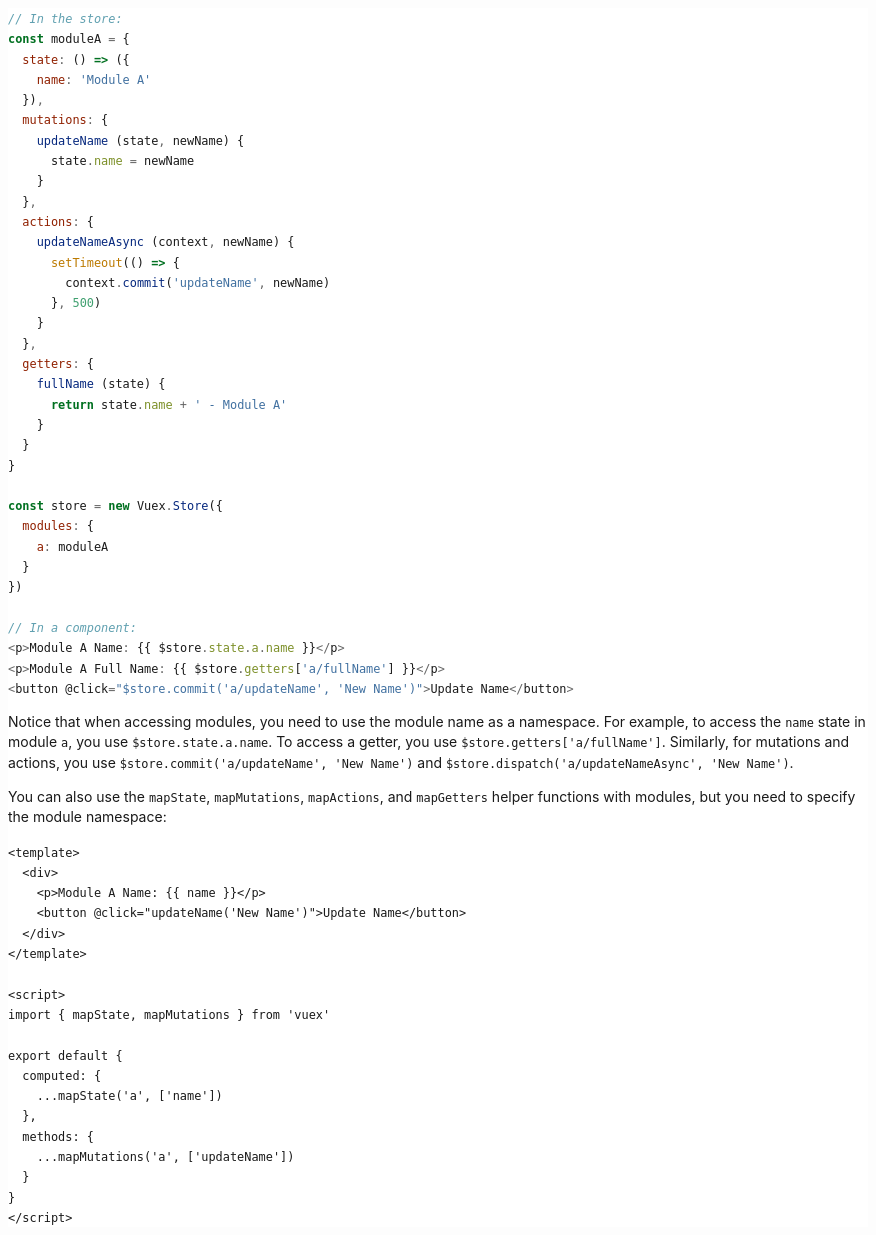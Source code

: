 ```javascript
// In the store:
const moduleA = {
  state: () => ({
    name: 'Module A'
  }),
  mutations: {
    updateName (state, newName) {
      state.name = newName
    }
  },
  actions: {
    updateNameAsync (context, newName) {
      setTimeout(() => {
        context.commit('updateName', newName)
      }, 500)
    }
  },
  getters: {
    fullName (state) {
      return state.name + ' - Module A'
    }
  }
}

const store = new Vuex.Store({
  modules: {
    a: moduleA
  }
})

// In a component:
<p>Module A Name: {{ $store.state.a.name }}</p>
<p>Module A Full Name: {{ $store.getters['a/fullName'] }}</p>
<button @click="$store.commit('a/updateName', 'New Name')">Update Name</button>
```

Notice that when accessing modules, you need to use the module name as a namespace.  For example, to access the `name` state in module `a`, you use `$store.state.a.name`.  To access a getter, you use `$store.getters['a/fullName']`.  Similarly, for mutations and actions, you use `$store.commit('a/updateName', 'New Name')` and `$store.dispatch('a/updateNameAsync', 'New Name')`.

You can also use the `mapState`, `mapMutations`, `mapActions`, and `mapGetters` helper functions with modules, but you need to specify the module namespace:

```vue
<template>
  <div>
    <p>Module A Name: {{ name }}</p>
    <button @click="updateName('New Name')">Update Name</button>
  </div>
</template>

<script>
import { mapState, mapMutations } from 'vuex'

export default {
  computed: {
    ...mapState('a', ['name'])
  },
  methods: {
    ...mapMutations('a', ['updateName'])
  }
}
</script>
```